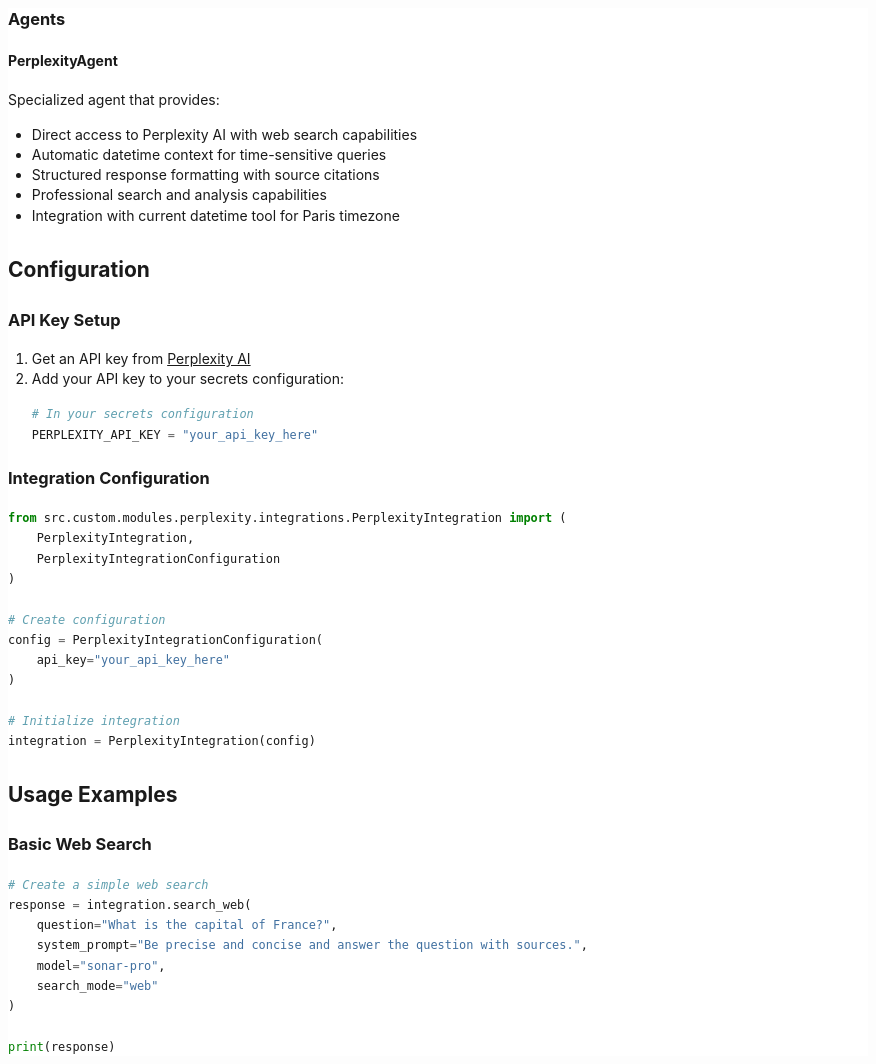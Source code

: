 ### Agents

#### PerplexityAgent
Specialized agent that provides:
- Direct access to Perplexity AI with web search capabilities
- Automatic datetime context for time-sensitive queries
- Structured response formatting with source citations
- Professional search and analysis capabilities
- Integration with current datetime tool for Paris timezone

## Configuration

### API Key Setup

1. Get an API key from [Perplexity AI](https://www.perplexity.ai/)
2. Add your API key to your secrets configuration:
   ```python
   # In your secrets configuration
   PERPLEXITY_API_KEY = "your_api_key_here"
   ```

### Integration Configuration

```python
from src.custom.modules.perplexity.integrations.PerplexityIntegration import (
    PerplexityIntegration,
    PerplexityIntegrationConfiguration
)

# Create configuration
config = PerplexityIntegrationConfiguration(
    api_key="your_api_key_here"
)

# Initialize integration
integration = PerplexityIntegration(config)
```

## Usage Examples

### Basic Web Search

```python
# Create a simple web search
response = integration.search_web(
    question="What is the capital of France?",
    system_prompt="Be precise and concise and answer the question with sources.",
    model="sonar-pro",
    search_mode="web"
)

print(response)
```
